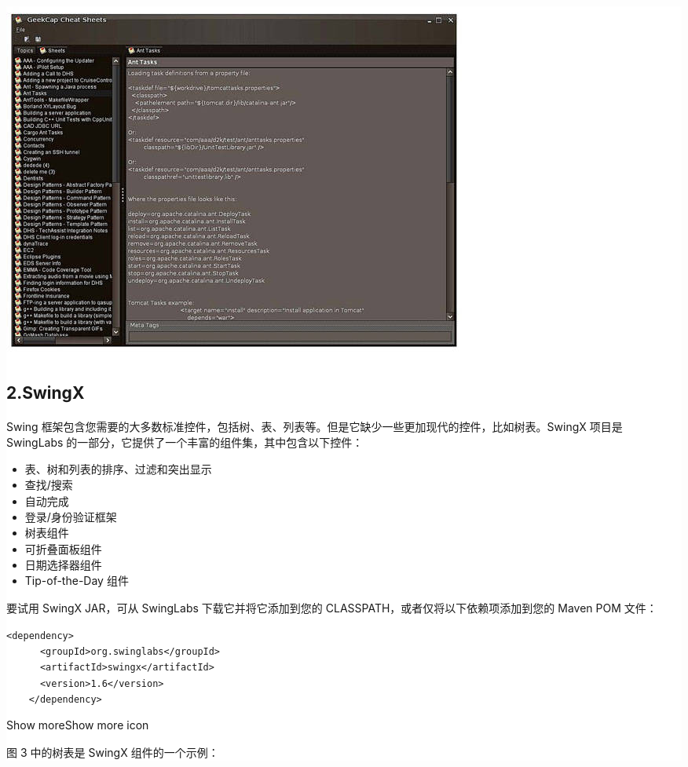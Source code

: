 ![相同 GUI 的屏幕截图，它具有 Substance Raven 外观。](../ibm_articles_img/j-5things14_images_5things-swing-fig02.jpg)

## 2.SwingX

Swing 框架包含您需要的大多数标准控件，包括树、表、列表等。但是它缺少一些更加现代的控件，比如树表。SwingX 项目是 SwingLabs 的一部分，它提供了一个丰富的组件集，其中包含以下控件：

- 表、树和列表的排序、过滤和突出显示
- 查找/搜索
- 自动完成
- 登录/身份验证框架
- 树表组件
- 可折叠面板组件
- 日期选择器组件
- Tip-of-the-Day 组件

要试用 SwingX JAR，可从 SwingLabs 下载它并将它添加到您的 CLASSPATH，或者仅将以下依赖项添加到您的 Maven POM 文件：

```
<dependency>
      <groupId>org.swinglabs</groupId>
      <artifactId>swingx</artifactId>
      <version>1.6</version>
    </dependency>

```

Show moreShow more icon

图 3 中的树表是 SwingX 组件的一个示例：
